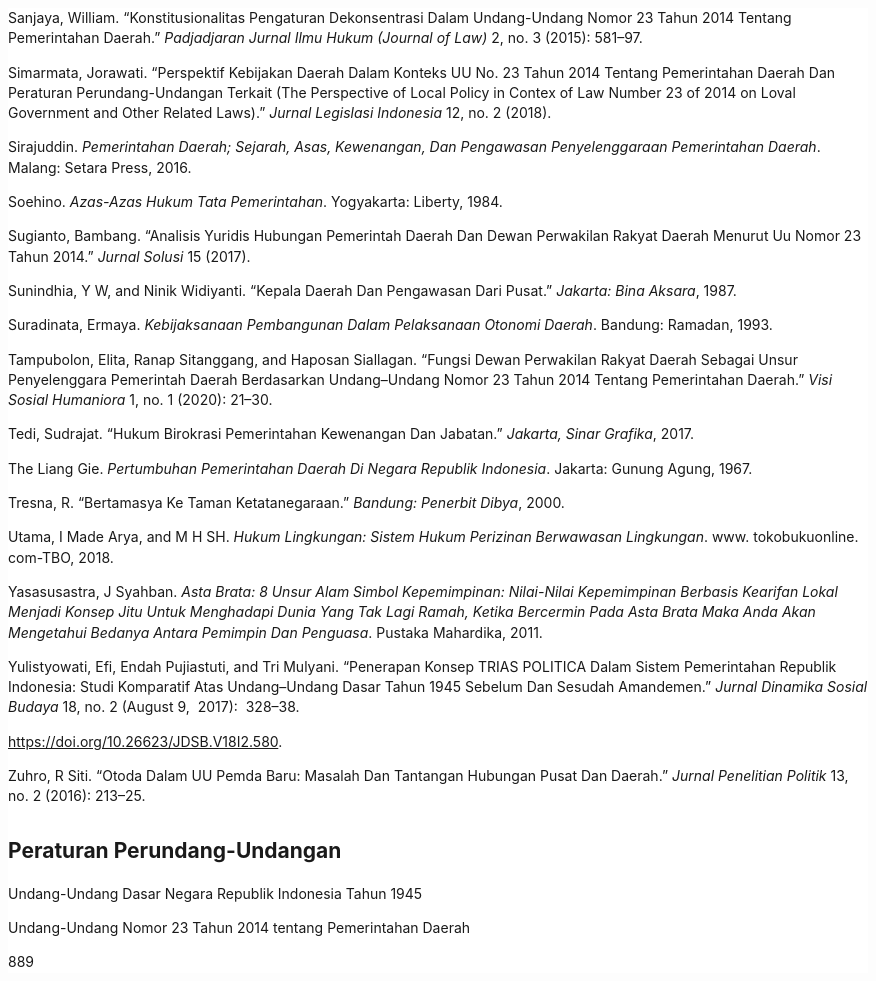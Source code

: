 <p><span class="font2">Sanjaya, William. “Konstitusionalitas Pengaturan Dekonsentrasi Dalam Undang-Undang Nomor 23 Tahun 2014 Tentang Pemerintahan Daerah.” </span><span class="font2" style="font-style:italic;">Padjadjaran Jurnal Ilmu Hukum (Journal of Law)</span><span class="font2"> 2, no. 3 (2015): 581–97.</span></p>
<p><span class="font2">Simarmata, Jorawati. “Perspektif Kebijakan Daerah Dalam Konteks UU No. 23 Tahun 2014 Tentang Pemerintahan Daerah Dan Peraturan Perundang-Undangan Terkait (The Perspective of Local Policy in Contex of Law Number 23 of 2014 on Loval Government and Other Related Laws).” </span><span class="font2" style="font-style:italic;">Jurnal Legislasi Indonesia</span><span class="font2"> 12, no. 2 (2018).</span></p>
<p><span class="font2">Sirajuddin. </span><span class="font2" style="font-style:italic;">Pemerintahan Daerah; Sejarah, Asas, Kewenangan, Dan Pengawasan Penyelenggaraan Pemerintahan Daerah</span><span class="font2">. Malang: Setara Press, 2016.</span></p>
<p><span class="font2">Soehino. </span><span class="font2" style="font-style:italic;">Azas-Azas Hukum Tata Pemerintahan</span><span class="font2">. Yogyakarta: Liberty, 1984.</span></p>
<p><span class="font2">Sugianto, Bambang. “Analisis Yuridis Hubungan Pemerintah Daerah Dan Dewan Perwakilan Rakyat Daerah Menurut Uu Nomor 23 Tahun 2014.” </span><span class="font2" style="font-style:italic;">Jurnal Solusi</span><span class="font2"> 15 (2017).</span></p>
<p><span class="font2">Sunindhia, Y W, and Ninik Widiyanti. “Kepala Daerah Dan Pengawasan Dari Pusat.” </span><span class="font2" style="font-style:italic;">Jakarta: Bina Aksara</span><span class="font2">, 1987.</span></p>
<p><span class="font2">Suradinata, Ermaya. </span><span class="font2" style="font-style:italic;">Kebijaksanaan Pembangunan Dalam Pelaksanaan Otonomi Daerah</span><span class="font2">. Bandung: Ramadan, 1993.</span></p>
<p><span class="font2">Tampubolon, Elita, Ranap Sitanggang, and Haposan Siallagan. “Fungsi Dewan Perwakilan Rakyat Daerah Sebagai Unsur Penyelenggara Pemerintah Daerah Berdasarkan Undang–Undang Nomor 23 Tahun 2014 Tentang Pemerintahan Daerah.” </span><span class="font2" style="font-style:italic;">Visi Sosial Humaniora</span><span class="font2"> 1, no. 1 (2020): 21–30.</span></p>
<p><span class="font2">Tedi, Sudrajat. “Hukum Birokrasi Pemerintahan Kewenangan Dan Jabatan.” </span><span class="font2" style="font-style:italic;">Jakarta, Sinar Grafika</span><span class="font2">, 2017.</span></p>
<p><span class="font2">The Liang Gie. </span><span class="font2" style="font-style:italic;">Pertumbuhan Pemerintahan Daerah Di Negara Republik Indonesia</span><span class="font2">. Jakarta: Gunung Agung, 1967.</span></p>
<p><span class="font2">Tresna, R. “Bertamasya Ke Taman Ketatanegaraan.” </span><span class="font2" style="font-style:italic;">Bandung: Penerbit Dibya</span><span class="font2">, 2000.</span></p>
<p><span class="font2">Utama, I Made Arya, and M H SH. </span><span class="font2" style="font-style:italic;">Hukum Lingkungan: Sistem Hukum Perizinan Berwawasan Lingkungan</span><span class="font2">. www. tokobukuonline. com-TBO, 2018.</span></p>
<p><span class="font2">Yasasusastra, J Syahban. </span><span class="font2" style="font-style:italic;">Asta Brata: 8 Unsur Alam Simbol Kepemimpinan: Nilai-Nilai Kepemimpinan Berbasis Kearifan Lokal Menjadi Konsep Jitu Untuk Menghadapi Dunia Yang Tak Lagi Ramah, Ketika Bercermin Pada Asta Brata Maka Anda Akan Mengetahui Bedanya Antara Pemimpin Dan Penguasa</span><span class="font2">. Pustaka Mahardika, 2011.</span></p>
<p><span class="font2">Yulistyowati, Efi, Endah Pujiastuti, and Tri Mulyani. “Penerapan Konsep TRIAS POLITICA Dalam Sistem Pemerintahan Republik Indonesia: Studi Komparatif Atas Undang–Undang Dasar Tahun 1945 Sebelum Dan Sesudah Amandemen.” </span><span class="font2" style="font-style:italic;">Jurnal Dinamika Sosial Budaya</span><span class="font2"> 18, no. 2 (August 9, &nbsp;2017): &nbsp;328–38.</span></p>
<p><a href="https://doi.org/10.26623/JDSB.V18I2.580"><span class="font2">https://doi.org/10.26623/JDSB.V18I2.580</span></a><span class="font2">.</span></p>
<p><span class="font2">Zuhro, R Siti. “Otoda Dalam UU Pemda Baru: Masalah Dan Tantangan Hubungan Pusat Dan Daerah.” </span><span class="font2" style="font-style:italic;">Jurnal Penelitian Politik</span><span class="font2"> 13, no. 2 (2016): 213–25.</span></p>
<h2><a name="bookmark12"></a><span class="font2" style="font-weight:bold;"><a name="bookmark13"></a>Peraturan Perundang-Undangan</span></h2>
<p><span class="font2">Undang-Undang Dasar Negara Republik Indonesia Tahun 1945</span></p>
<p><span class="font2">Undang-Undang Nomor 23 Tahun 2014 tentang Pemerintahan Daerah</span></p>
<p><span class="font0">889</span></p>